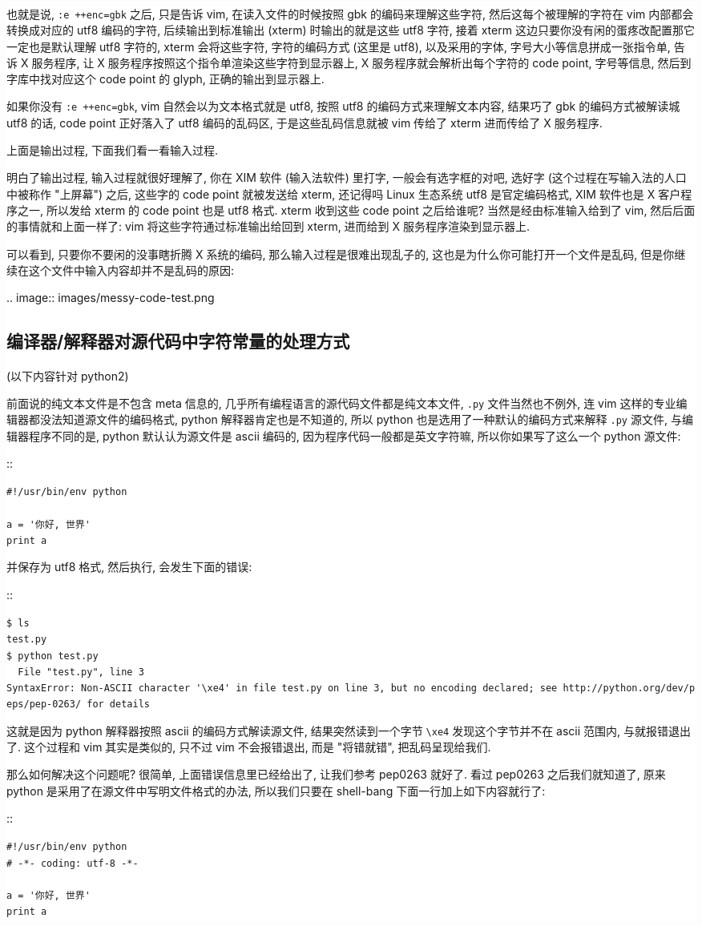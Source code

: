 也就是说, `:e ++enc=gbk` 之后, 只是告诉 vim, 在读入文件的时候按照 gbk 的编码来理解这些字符, 然后这每个被理解的字符在 vim 内部都会转换成对应的 utf8 编码的字符, 后续输出到标准输出 (xterm) 时输出的就是这些 utf8 字符, 接着 xterm 这边只要你没有闲的蛋疼改配置那它一定也是默认理解 utf8 字符的, xterm 会将这些字符, 字符的编码方式 (这里是 utf8), 以及采用的字体, 字号大小等信息拼成一张指令单, 告诉 X 服务程序, 让 X 服务程序按照这个指令单渲染这些字符到显示器上, X 服务程序就会解析出每个字符的 code point, 字号等信息, 然后到字库中找对应这个 code point 的 glyph, 正确的输出到显示器上.

如果你没有 `:e ++enc=gbk`, vim 自然会以为文本格式就是 utf8, 按照 utf8 的编码方式来理解文本内容, 结果巧了 gbk 的编码方式被解读城 utf8 的话, code point 正好落入了 utf8 编码的乱码区, 于是这些乱码信息就被 vim 传给了 xterm 进而传给了 X 服务程序.

上面是输出过程, 下面我们看一看输入过程.

明白了输出过程, 输入过程就很好理解了, 你在 XIM 软件 (输入法软件) 里打字, 一般会有选字框的对吧, 选好字 (这个过程在写输入法的人口中被称作 "上屏幕") 之后, 这些字的 code point 就被发送给 xterm, 还记得吗 Linux 生态系统 utf8 是官定编码格式, XIM 软件也是 X 客户程序之一, 所以发给 xterm 的 code point 也是 utf8 格式. xterm 收到这些 code point 之后给谁呢? 当然是经由标准输入给到了 vim, 然后后面的事情就和上面一样了: vim 将这些字符通过标准输出给回到 xterm, 进而给到 X 服务程序渲染到显示器上.

可以看到, 只要你不要闲的没事瞎折腾 X 系统的编码, 那么输入过程是很难出现乱子的, 这也是为什么你可能打开一个文件是乱码, 但是你继续在这个文件中输入内容却并不是乱码的原因:

.. image:: images/messy-code-test.png

## 编译器/解释器对源代码中字符常量的处理方式

(以下内容针对 python2)

前面说的纯文本文件是不包含 meta 信息的, 几乎所有编程语言的源代码文件都是纯文本文件, `.py` 文件当然也不例外, 连 vim 这样的专业编辑器都没法知道源文件的编码格式, python 解释器肯定也是不知道的, 所以 python 也是选用了一种默认的编码方式来解释 `.py` 源文件, 与编辑器程序不同的是, python 默认认为源文件是 ascii 编码的, 因为程序代码一般都是英文字符嘛, 所以你如果写了这么一个 python 源文件:

::

    #!/usr/bin/env python

    a = '你好, 世界'
    print a

并保存为 utf8 格式, 然后执行, 会发生下面的错误:

::

    $ ls
    test.py
    $ python test.py
      File "test.py", line 3
    SyntaxError: Non-ASCII character '\xe4' in file test.py on line 3, but no encoding declared; see http://python.org/dev/peps/pep-0263/ for details

这就是因为 python 解释器按照 ascii 的编码方式解读源文件, 结果突然读到一个字节 `\xe4` 发现这个字节并不在 ascii 范围内, 与就报错退出了. 这个过程和 vim 其实是类似的, 只不过 vim 不会报错退出, 而是 "将错就错", 把乱码呈现给我们.

那么如何解决这个问题呢? 很简单, 上面错误信息里已经给出了, 让我们参考 pep0263 就好了. 看过 pep0263 之后我们就知道了, 原来 python 是采用了在源文件中写明文件格式的办法, 所以我们只要在 shell-bang 下面一行加上如下内容就行了:

::

    #!/usr/bin/env python
    # -*- coding: utf-8 -*-

    a = '你好, 世界'
    print a
